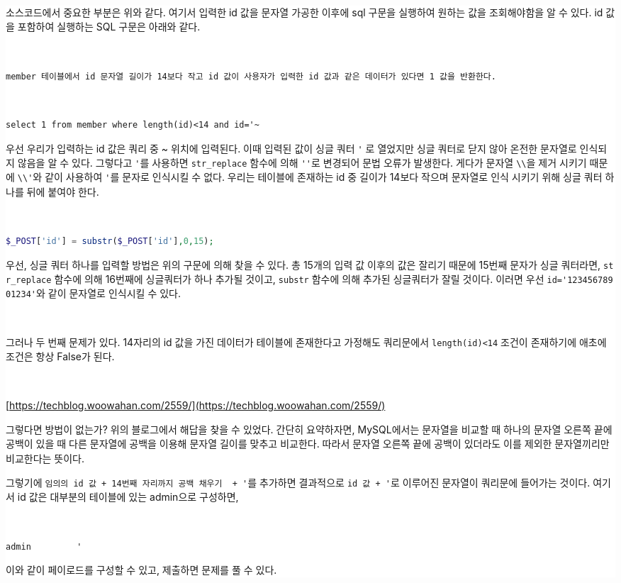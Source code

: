 소스코드에서 중요한 부분은 위와 같다. 여기서 입력한 id 값을 문자열 가공한 이후에 sql 구문을 실행하여 원하는 값을 조회해야함을 알 수 있다. id 값을 포함하여 실행하는 SQL 구문은 아래와 같다.

<br>

```
member 테이블에서 id 문자열 길이가 14보다 작고 id 값이 사용자가 입력한 id 값과 같은 데이터가 있다면 1 값을 반환한다.
```

<br>

`select 1 from member where length(id)<14 and id='~`

우선 우리가 입력하는 id 값은 쿼리 중 ~ 위치에 입력된다. 이때 입력된 값이 싱글 쿼터 `'` 로 열었지만 싱글 쿼터로 닫지 않아 온전한 문자열로 인식되지 않음을 알 수 있다. 그렇다고 `'`를 사용하면 `str_replace` 함수에 의해 `''`로 변경되어 문법 오류가 발생한다. 게다가 문자열 `\\`을 제거 시키기 때문에 `\\'`와 같이 사용하여 `'`를 문자로 인식시킬 수 없다. 우리는 테이블에 존재하는 id 중 길이가 14보다 작으며 문자열로 인식 시키기 위해 싱글 쿼터 하나를 뒤에 붙여야 한다.

<br>

```php
$_POST['id'] = substr($_POST['id'],0,15);
```

우선, 싱글 쿼터 하나를 입력할 방법은 위의 구문에 의해 찾을 수 있다. 총 15개의 입력 값 이후의 값은 잘리기 때문에 15번째 문자가 싱글 쿼터라면, `str_replace` 함수에 의해 16번째에 싱글쿼터가 하나 추가될 것이고, `substr` 함수에 의해 추가된 싱글쿼터가 잘릴 것이다. 이러면 우선 `id='12345678901234'`와 같이 문자열로 인식시킬 수 있다.

<br>

그러나 두 번째 문제가 있다. 14자리의 id 값을 가진 데이터가 테이블에 존재한다고 가정해도 쿼리문에서 `length(id)<14` 조건이 존재하기에 애초에 조건은 항상 False가 된다.

<br>

[https://techblog.woowahan.com/2559/](https://techblog.woowahan.com/2559/)

그렇다면 방법이 없는가? 위의 블로그에서 해답을 찾을 수 있었다. 간단히 요약하자면, MySQL에서는 문자열을 비교할 때 하나의 문자열 오른쪽 끝에 공백이 있을 때 다른 문자열에 공백을 이용해 문자열 길이를 맞추고 비교한다. 따라서 문자열 오른쪽 끝에 공백이 있더라도 이를 제외한 문자열끼리만 비교한다는 뜻이다.

그렇기에 `임의의 id 값 + 14번째 자리까지 공백 채우기  + '`를 추가하면 결과적으로 `id 값 + '`로 이루어진 문자열이 쿼리문에 들어가는 것이다. 여기서 id 값은 대부분의 테이블에 있는 admin으로 구성하면,

<br>

```
admin         '
```

이와 같이 페이로드를 구성할 수 있고, 제출하면 문제를 풀 수 있다.
